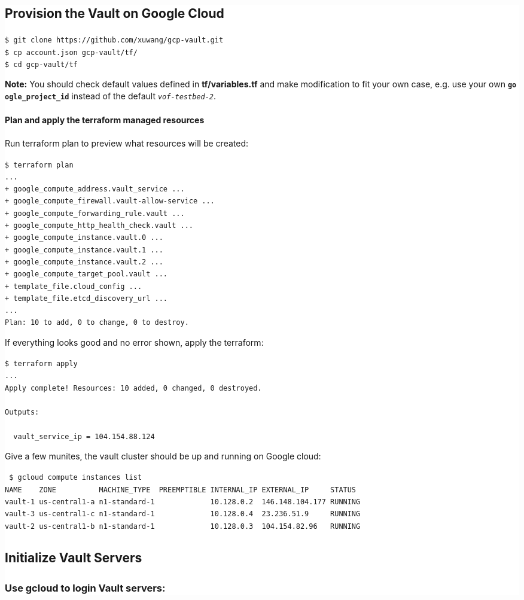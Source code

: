 ## Provision the Vault on Google Cloud
```shell
$ git clone https://github.com/xuwang/gcp-vault.git
$ cp account.json gcp-vault/tf/
$ cd gcp-vault/tf
```
**Note:** You should check default values defined in **tf/variables.tf** and make modification to fit your own case, e.g. use your own **`google_project_id`** instead of the default _`vof-testbed-2`_.

#### Plan and apply the terraform managed resources

Run terraform plan to preview what resources will be created:

```
$ terraform plan 
...
+ google_compute_address.vault_service ...
+ google_compute_firewall.vault-allow-service ...
+ google_compute_forwarding_rule.vault ...
+ google_compute_http_health_check.vault ...
+ google_compute_instance.vault.0 ...
+ google_compute_instance.vault.1 ...
+ google_compute_instance.vault.2 ...
+ google_compute_target_pool.vault ...
+ template_file.cloud_config ...
+ template_file.etcd_discovery_url ...
...
Plan: 10 to add, 0 to change, 0 to destroy.
```

If everything looks good and no error shown, apply the terraform:

```shell
$ terraform apply
...
Apply complete! Resources: 10 added, 0 changed, 0 destroyed.

Outputs:

  vault_service_ip = 104.154.88.124
```

Give a few munites, the vault cluster should be up and running on Google cloud:

```
 $ gcloud compute instances list
NAME    ZONE          MACHINE_TYPE  PREEMPTIBLE INTERNAL_IP EXTERNAL_IP     STATUS
vault-1 us-central1-a n1-standard-1             10.128.0.2  146.148.104.177 RUNNING
vault-3 us-central1-c n1-standard-1             10.128.0.4  23.236.51.9     RUNNING
vault-2 us-central1-b n1-standard-1             10.128.0.3  104.154.82.96   RUNNING
```

## Initialize Vault Servers 
### Use gcloud to login Vault servers:
